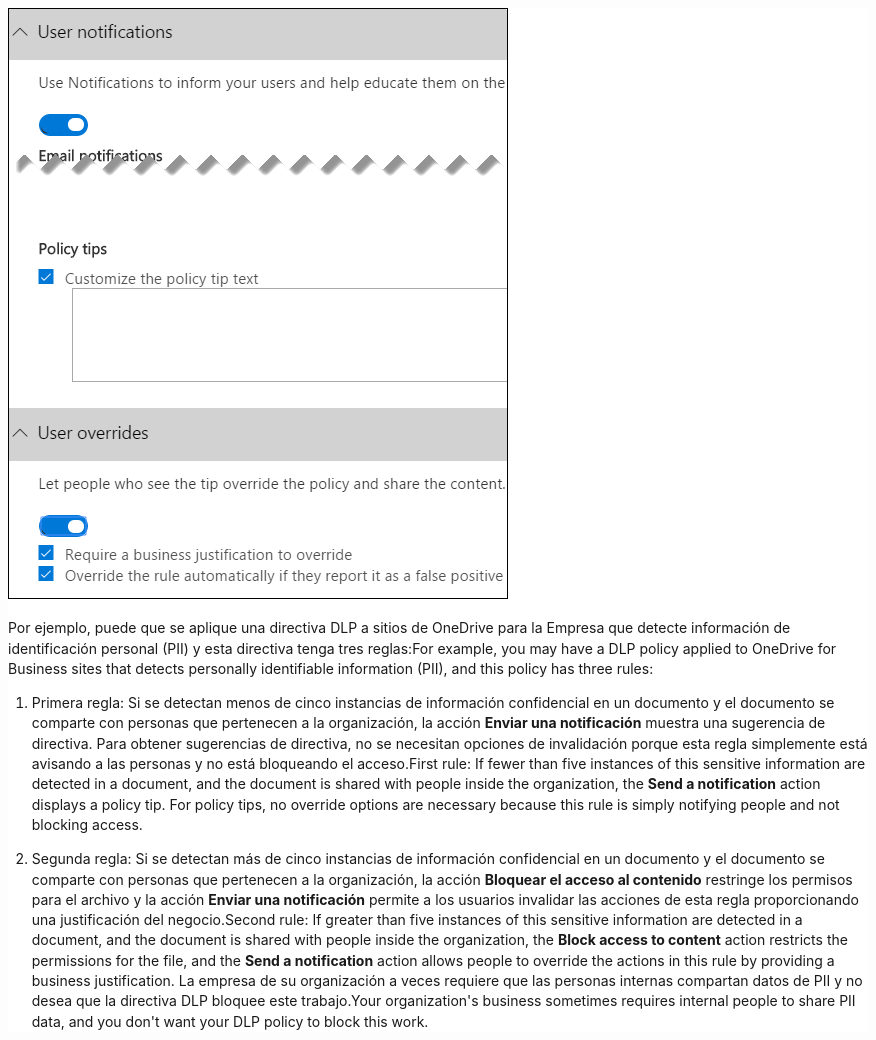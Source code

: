![Opciones de sugerencias de directiva](../media/0d2f2c68-028a-4900-afe6-1d9fce5303ef.png)
  
<span data-ttu-id="11de0-203">Por ejemplo, puede que se aplique una directiva DLP a sitios de OneDrive para la Empresa que detecte información de identificación personal (PII) y esta directiva tenga tres reglas:</span><span class="sxs-lookup"><span data-stu-id="11de0-203">For example, you may have a DLP policy applied to OneDrive for Business sites that detects personally identifiable information (PII), and this policy has three rules:</span></span>
  
1. <span data-ttu-id="11de0-p123">Primera regla: Si se detectan menos de cinco instancias de información confidencial en un documento y el documento se comparte con personas que pertenecen a la organización, la acción **Enviar una notificación** muestra una sugerencia de directiva. Para obtener sugerencias de directiva, no se necesitan opciones de invalidación porque esta regla simplemente está avisando a las personas y no está bloqueando el acceso.</span><span class="sxs-lookup"><span data-stu-id="11de0-p123">First rule: If fewer than five instances of this sensitive information are detected in a document, and the document is shared with people inside the organization, the **Send a notification** action displays a policy tip. For policy tips, no override options are necessary because this rule is simply notifying people and not blocking access.</span></span> 
    
2. <span data-ttu-id="11de0-206">Segunda regla: Si se detectan más de cinco instancias de información confidencial en un documento y el documento se comparte con personas que pertenecen a la organización, la acción **Bloquear el acceso al contenido** restringe los permisos para el archivo y la acción **Enviar una notificación** permite a los usuarios invalidar las acciones de esta regla proporcionando una justificación del negocio.</span><span class="sxs-lookup"><span data-stu-id="11de0-206">Second rule: If greater than five instances of this sensitive information are detected in a document, and the document is shared with people inside the organization, the **Block access to content** action restricts the permissions for the file, and the **Send a notification** action allows people to override the actions in this rule by providing a business justification.</span></span> <span data-ttu-id="11de0-207">La empresa de su organización a veces requiere que las personas internas compartan datos de PII y no desea que la directiva DLP bloquee este trabajo.</span><span class="sxs-lookup"><span data-stu-id="11de0-207">Your organization's business sometimes requires internal people to share PII data, and you don't want your DLP policy to block this work.</span></span> 
    